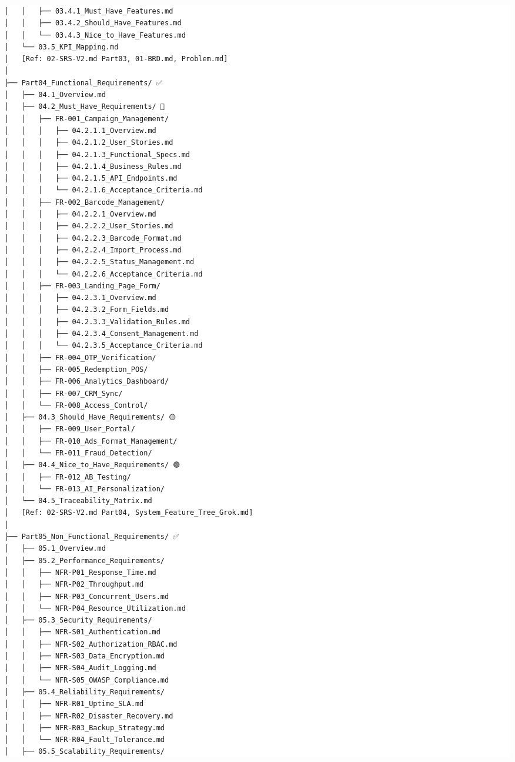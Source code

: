 ```
│   │   ├── 03.4.1_Must_Have_Features.md
│   │   ├── 03.4.2_Should_Have_Features.md
│   │   └── 03.4.3_Nice_to_Have_Features.md
│   └── 03.5_KPI_Mapping.md
│   [Ref: 02-SRS-V2.md Part03, 01-BRD.md, Problem.md]
│
├── Part04_Functional_Requirements/ ✅
│   ├── 04.1_Overview.md
│   ├── 04.2_Must_Have_Requirements/ 🔴
│   │   ├── FR-001_Campaign_Management/
│   │   │   ├── 04.2.1.1_Overview.md
│   │   │   ├── 04.2.1.2_User_Stories.md
│   │   │   ├── 04.2.1.3_Functional_Specs.md
│   │   │   ├── 04.2.1.4_Business_Rules.md
│   │   │   ├── 04.2.1.5_API_Endpoints.md
│   │   │   └── 04.2.1.6_Acceptance_Criteria.md
│   │   ├── FR-002_Barcode_Management/
│   │   │   ├── 04.2.2.1_Overview.md
│   │   │   ├── 04.2.2.2_User_Stories.md
│   │   │   ├── 04.2.2.3_Barcode_Format.md
│   │   │   ├── 04.2.2.4_Import_Process.md
│   │   │   ├── 04.2.2.5_Status_Management.md
│   │   │   └── 04.2.2.6_Acceptance_Criteria.md
│   │   ├── FR-003_Landing_Page_Form/
│   │   │   ├── 04.2.3.1_Overview.md
│   │   │   ├── 04.2.3.2_Form_Fields.md
│   │   │   ├── 04.2.3.3_Validation_Rules.md
│   │   │   ├── 04.2.3.4_Consent_Management.md
│   │   │   └── 04.2.3.5_Acceptance_Criteria.md
│   │   ├── FR-004_OTP_Verification/
│   │   ├── FR-005_Redemption_POS/
│   │   ├── FR-006_Analytics_Dashboard/
│   │   ├── FR-007_CRM_Sync/
│   │   └── FR-008_Access_Control/
│   ├── 04.3_Should_Have_Requirements/ 🟡
│   │   ├── FR-009_User_Portal/
│   │   ├── FR-010_Ads_Format_Management/
│   │   └── FR-011_Fraud_Detection/
│   ├── 04.4_Nice_to_Have_Requirements/ 🟢
│   │   ├── FR-012_AB_Testing/
│   │   └── FR-013_AI_Personalization/
│   └── 04.5_Traceability_Matrix.md
│   [Ref: 02-SRS-V2.md Part04, System_Feature_Tree_Grok.md]
│
├── Part05_Non_Functional_Requirements/ ✅
│   ├── 05.1_Overview.md
│   ├── 05.2_Performance_Requirements/
│   │   ├── NFR-P01_Response_Time.md
│   │   ├── NFR-P02_Throughput.md
│   │   ├── NFR-P03_Concurrent_Users.md
│   │   └── NFR-P04_Resource_Utilization.md
│   ├── 05.3_Security_Requirements/
│   │   ├── NFR-S01_Authentication.md
│   │   ├── NFR-S02_Authorization_RBAC.md
│   │   ├── NFR-S03_Data_Encryption.md
│   │   ├── NFR-S04_Audit_Logging.md
│   │   └── NFR-S05_OWASP_Compliance.md
│   ├── 05.4_Reliability_Requirements/
│   │   ├── NFR-R01_Uptime_SLA.md
│   │   ├── NFR-R02_Disaster_Recovery.md
│   │   ├── NFR-R03_Backup_Strategy.md
│   │   └── NFR-R04_Fault_Tolerance.md
│   ├── 05.5_Scalability_Requirements/
```
